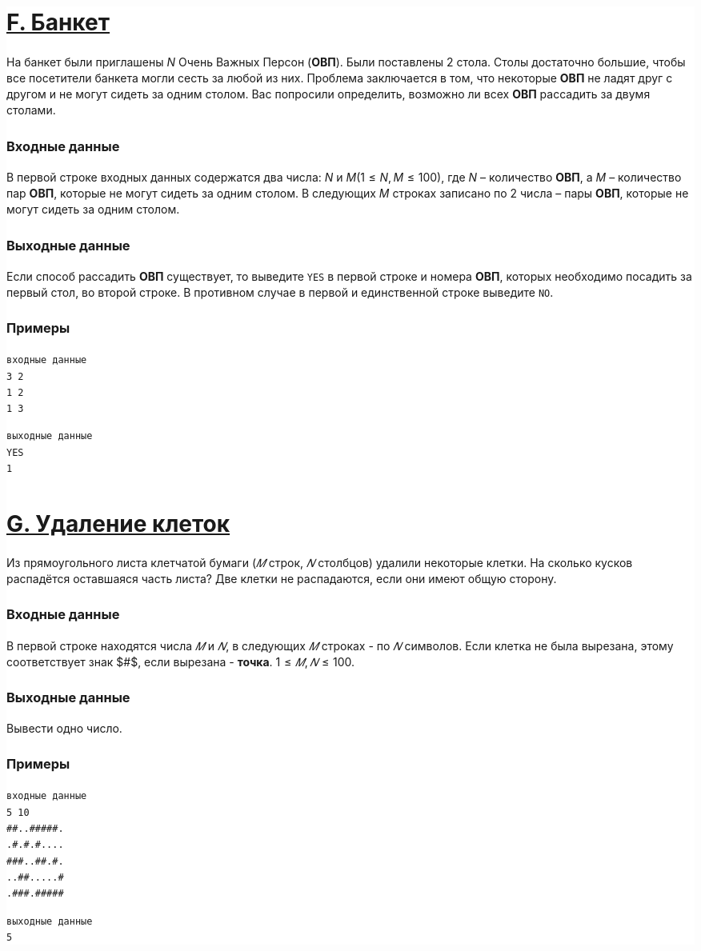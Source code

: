 
# [F. Банкет](https://informatics.mccme.ru/mod/statements/view.php?id=256&chapterid=165#1)
На банкет были приглашены $N$ Очень Важных Персон (**ОВП**). Были поставлены $2$ стола. Столы достаточно большие, чтобы все посетители банкета могли сесть за любой из них. Проблема заключается в том, что некоторые **ОВП** не ладят друг с другом и не могут сидеть за одним столом. Вас попросили определить, возможно ли всех **ОВП** рассадить за двумя столами.
### Входные данные
В первой строке входных данных содержатся два числа: $N$ и $M (1 \leq N,M \leq 100)$, где $N$ – количество **ОВП**, а $M$ – количество пар **ОВП**, которые не могут сидеть за одним столом. В следующих $M$ строках записано по $2$ числа – пары **ОВП**, которые не могут сидеть за одним столом.
### Выходные данные
Если способ рассадить **ОВП** существует, то  выведите `YES` в первой строке и номера **ОВП**, которых необходимо посадить за первый стол, во второй строке. В противном случае в первой и единственной строке выведите `NO`.
### Примеры
```
входные данные
3 2
1 2
1 3
```
```
выходные данные
YES
1
```

# [G. Удаление клеток](https://informatics.mccme.ru/mod/statements/view.php?id=256&chapterid=652#1)
Из прямоугольного листа клетчатой бумаги ($𝑀$ строк, $𝑁$ столбцов) удалили некоторые клетки. На сколько кусков распадётся оставшаяся часть листа? Две клетки не распадаются, если они имеют общую сторону.
### Входные данные
В первой строке находятся числа $𝑀$ и $𝑁$, в следующих $𝑀$ строках - по $𝑁$ символов. Если клетка не была вырезана, этому соответствует знак $#$, если вырезана - **точка**. $1 \leq 𝑀, 𝑁 \leq 100$.
### Выходные данные
Вывести одно число.
### Примеры
```
входные данные
5 10
##..#####.
.#.#.#....
###..##.#.
..##.....#
.###.#####
```
```
выходные данные
5
```
